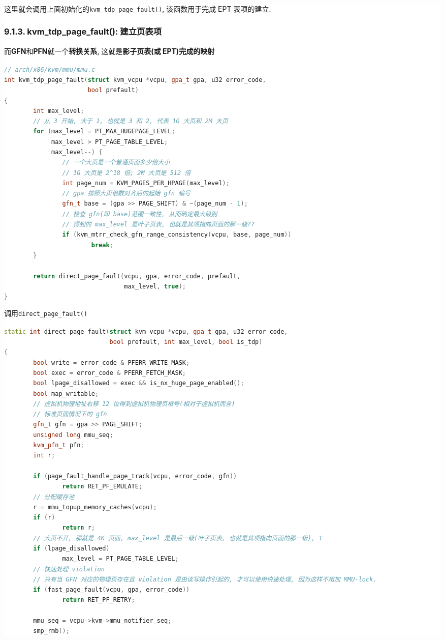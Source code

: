 这里就会调用上面初始化的`kvm_tdp_page_fault()`, 该函数用于完成 EPT 表项的建立.

### 9.1.3. kvm_tdp_page_fault(): 建立页表项

而**GFN**和**PFN**就一个**转换关系**, 这就是**影子页表(或 EPT)完成的映射**

```cpp
// arch/x86/kvm/mmu/mmu.c
int kvm_tdp_page_fault(struct kvm_vcpu *vcpu, gpa_t gpa, u32 error_code,
                       bool prefault)
{
        int max_level;
        // 从 3 开始, 大于 1, 也就是 3 和 2, 代表 1G 大页和 2M 大页
        for (max_level = PT_MAX_HUGEPAGE_LEVEL;
             max_level > PT_PAGE_TABLE_LEVEL;
             max_level--) {
                // 一个大页是一个普通页面多少倍大小
                // 1G 大页是 2^18 倍; 2M 大页是 512 倍
                int page_num = KVM_PAGES_PER_HPAGE(max_level);
                // gpa 按照大页倍数对齐后的起始 gfn 编号
                gfn_t base = (gpa >> PAGE_SHIFT) & ~(page_num - 1);
                // 检查 gfn(即 base)范围一致性, 从而确定最大级别
                // 得到的 max_level 是叶子页表, 也就是其项指向页面的那一级??
                if (kvm_mtrr_check_gfn_range_consistency(vcpu, base, page_num))
                        break;
        }

        return direct_page_fault(vcpu, gpa, error_code, prefault,
                                 max_level, true);
}
```

调用`direct_page_fault()`

```cpp
static int direct_page_fault(struct kvm_vcpu *vcpu, gpa_t gpa, u32 error_code,
                             bool prefault, int max_level, bool is_tdp)
{
        bool write = error_code & PFERR_WRITE_MASK;
        bool exec = error_code & PFERR_FETCH_MASK;
        bool lpage_disallowed = exec && is_nx_huge_page_enabled();
        bool map_writable;
        // 虚拟机物理地址右移 12 位得到虚拟机物理页框号(相对于虚拟机而言)
        // 标准页面情况下的 gfn
        gfn_t gfn = gpa >> PAGE_SHIFT;
        unsigned long mmu_seq;
        kvm_pfn_t pfn;
        int r;

        if (page_fault_handle_page_track(vcpu, error_code, gfn))
                return RET_PF_EMULATE;
        // 分配缓存池
        r = mmu_topup_memory_caches(vcpu);
        if (r)
                return r;
        // 大页不开, 那就是 4K 页面, max_level 是最后一级(叶子页表, 也就是其项指向页面的那一级), 1
        if (lpage_disallowed)
                max_level = PT_PAGE_TABLE_LEVEL;
        // 快速处理 violation
        // 只有当 GFN 对应的物理页存在且 violation 是由读写操作引起的, 才可以使用快速处理, 因为这样不用加 MMU-lock.
        if (fast_page_fault(vcpu, gpa, error_code))
                return RET_PF_RETRY;

        mmu_seq = vcpu->kvm->mmu_notifier_seq;
        smp_rmb();
```